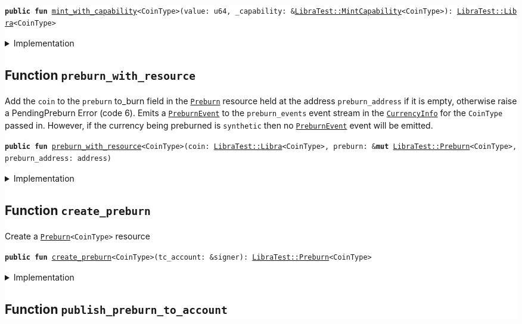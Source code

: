 
<pre><code><b>public</b> <b>fun</b> <a href="LibraTest.md#0x1_LibraTest_mint_with_capability">mint_with_capability</a>&lt;CoinType&gt;(value: u64, _capability: &<a href="LibraTest.md#0x1_LibraTest_MintCapability">LibraTest::MintCapability</a>&lt;CoinType&gt;): <a href="LibraTest.md#0x1_LibraTest_Libra">LibraTest::Libra</a>&lt;CoinType&gt;
</code></pre>



<details><summary>Implementation</summary></details>

<a name="0x1_LibraTest_preburn_with_resource"></a>

## Function `preburn_with_resource`

Add the <code>coin</code> to the <code>preburn</code> to_burn field in the <code><a href="LibraTest.md#0x1_LibraTest_Preburn">Preburn</a></code> resource
held at the address <code>preburn_address</code> if it is empty, otherwise raise
a PendingPreburn Error (code 6). Emits a <code><a href="LibraTest.md#0x1_LibraTest_PreburnEvent">PreburnEvent</a></code> to
the <code>preburn_events</code> event stream in the <code><a href="LibraTest.md#0x1_LibraTest_CurrencyInfo">CurrencyInfo</a></code> for the
<code>CoinType</code> passed in. However, if the currency being preburned is
<code>synthetic</code> then no <code><a href="LibraTest.md#0x1_LibraTest_PreburnEvent">PreburnEvent</a></code> event will be emitted.


<pre><code><b>public</b> <b>fun</b> <a href="LibraTest.md#0x1_LibraTest_preburn_with_resource">preburn_with_resource</a>&lt;CoinType&gt;(coin: <a href="LibraTest.md#0x1_LibraTest_Libra">LibraTest::Libra</a>&lt;CoinType&gt;, preburn: &<b>mut</b> <a href="LibraTest.md#0x1_LibraTest_Preburn">LibraTest::Preburn</a>&lt;CoinType&gt;, preburn_address: address)
</code></pre>



<details><summary>Implementation</summary></details>

<a name="0x1_LibraTest_create_preburn"></a>

## Function `create_preburn`

Create a <code><a href="LibraTest.md#0x1_LibraTest_Preburn">Preburn</a>&lt;CoinType&gt;</code> resource


<pre><code><b>public</b> <b>fun</b> <a href="LibraTest.md#0x1_LibraTest_create_preburn">create_preburn</a>&lt;CoinType&gt;(tc_account: &signer): <a href="LibraTest.md#0x1_LibraTest_Preburn">LibraTest::Preburn</a>&lt;CoinType&gt;
</code></pre>



<details><summary>Implementation</summary></details>

<a name="0x1_LibraTest_publish_preburn_to_account"></a>

## Function `publish_preburn_to_account`
